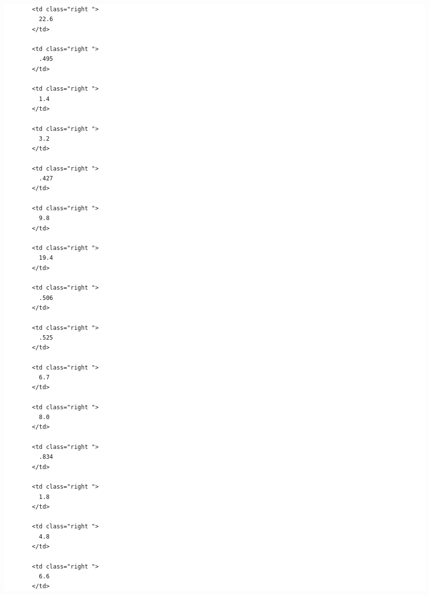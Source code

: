             <td class="right ">
              22.6
            </td>
            
            <td class="right ">
              .495
            </td>
            
            <td class="right ">
              1.4
            </td>
            
            <td class="right ">
              3.2
            </td>
            
            <td class="right ">
              .427
            </td>
            
            <td class="right ">
              9.8
            </td>
            
            <td class="right ">
              19.4
            </td>
            
            <td class="right ">
              .506
            </td>
            
            <td class="right ">
              .525
            </td>
            
            <td class="right ">
              6.7
            </td>
            
            <td class="right ">
              8.0
            </td>
            
            <td class="right ">
              .834
            </td>
            
            <td class="right ">
              1.8
            </td>
            
            <td class="right ">
              4.8
            </td>
            
            <td class="right ">
              6.6
            </td>
            